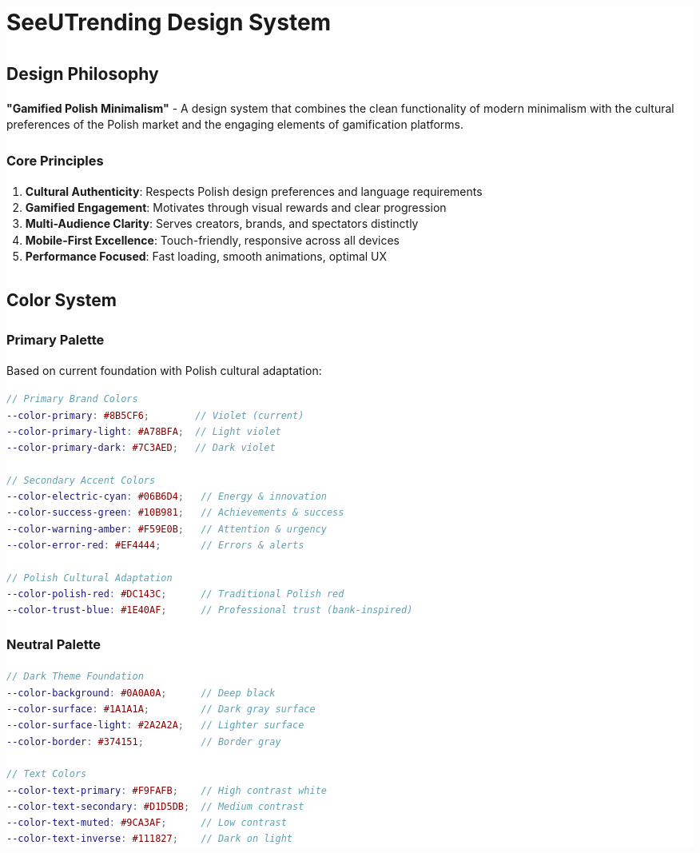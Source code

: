 # SeeUTrending Design System

## Design Philosophy

**"Gamified Polish Minimalism"** - A design system that combines the clean functionality of modern minimalism with the cultural preferences of the Polish market and the engaging elements of gamification platforms.

### Core Principles
1. **Cultural Authenticity**: Respects Polish design preferences and language requirements
2. **Gamified Engagement**: Motivates through visual rewards and clear progression
3. **Multi-Audience Clarity**: Serves creators, brands, and spectators distinctly
4. **Mobile-First Excellence**: Touch-friendly, responsive across all devices
5. **Performance Focused**: Fast loading, smooth animations, optimal UX

## Color System

### Primary Palette
Based on current foundation with Polish cultural adaptation:

```scss
// Primary Brand Colors
--color-primary: #8B5CF6;        // Violet (current)
--color-primary-light: #A78BFA;  // Light violet
--color-primary-dark: #7C3AED;   // Dark violet

// Secondary Accent Colors  
--color-electric-cyan: #06B6D4;   // Energy & innovation
--color-success-green: #10B981;   // Achievements & success
--color-warning-amber: #F59E0B;   // Attention & urgency
--color-error-red: #EF4444;       // Errors & alerts

// Polish Cultural Adaptation
--color-polish-red: #DC143C;      // Traditional Polish red
--color-trust-blue: #1E40AF;      // Professional trust (bank-inspired)
```

### Neutral Palette
```scss
// Dark Theme Foundation
--color-background: #0A0A0A;      // Deep black
--color-surface: #1A1A1A;         // Dark gray surface
--color-surface-light: #2A2A2A;   // Lighter surface
--color-border: #374151;          // Border gray

// Text Colors
--color-text-primary: #F9FAFB;    // High contrast white
--color-text-secondary: #D1D5DB;  // Medium contrast
--color-text-muted: #9CA3AF;      // Low contrast
--color-text-inverse: #111827;    // Dark on light
```
